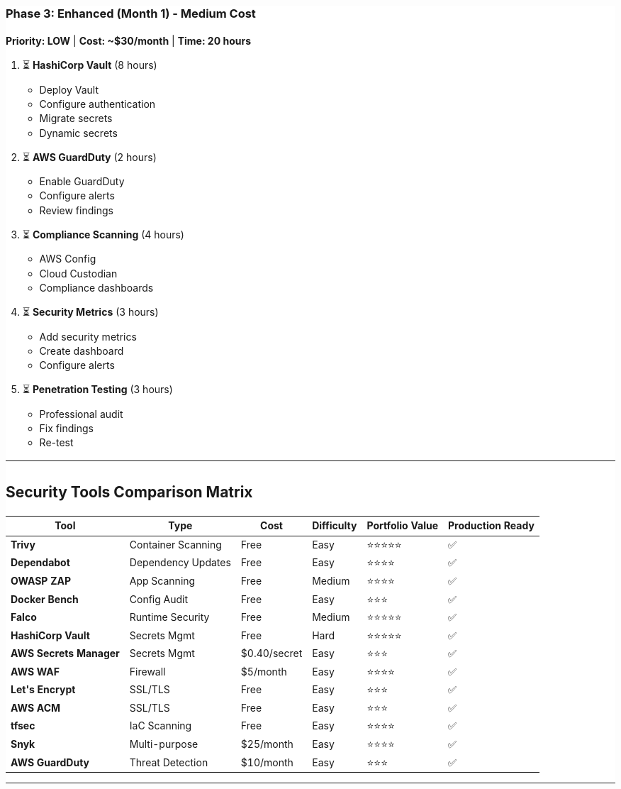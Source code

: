 ### Phase 3: Enhanced (Month 1) - Medium Cost

**Priority: LOW** | **Cost: ~$30/month** | **Time: 20 hours**

1. ⏳ **HashiCorp Vault** (8 hours)
   - Deploy Vault
   - Configure authentication
   - Migrate secrets
   - Dynamic secrets

2. ⏳ **AWS GuardDuty** (2 hours)
   - Enable GuardDuty
   - Configure alerts
   - Review findings

3. ⏳ **Compliance Scanning** (4 hours)
   - AWS Config
   - Cloud Custodian
   - Compliance dashboards

4. ⏳ **Security Metrics** (3 hours)
   - Add security metrics
   - Create dashboard
   - Configure alerts

5. ⏳ **Penetration Testing** (3 hours)
   - Professional audit
   - Fix findings
   - Re-test

---

## Security Tools Comparison Matrix

| Tool | Type | Cost | Difficulty | Portfolio Value | Production Ready |
|------|------|------|------------|-----------------|------------------|
| **Trivy** | Container Scanning | Free | Easy | ⭐⭐⭐⭐⭐ | ✅ |
| **Dependabot** | Dependency Updates | Free | Easy | ⭐⭐⭐⭐ | ✅ |
| **OWASP ZAP** | App Scanning | Free | Medium | ⭐⭐⭐⭐ | ✅ |
| **Docker Bench** | Config Audit | Free | Easy | ⭐⭐⭐ | ✅ |
| **Falco** | Runtime Security | Free | Medium | ⭐⭐⭐⭐⭐ | ✅ |
| **HashiCorp Vault** | Secrets Mgmt | Free | Hard | ⭐⭐⭐⭐⭐ | ✅ |
| **AWS Secrets Manager** | Secrets Mgmt | $0.40/secret | Easy | ⭐⭐⭐ | ✅ |
| **AWS WAF** | Firewall | $5/month | Easy | ⭐⭐⭐⭐ | ✅ |
| **Let's Encrypt** | SSL/TLS | Free | Easy | ⭐⭐⭐ | ✅ |
| **AWS ACM** | SSL/TLS | Free | Easy | ⭐⭐⭐ | ✅ |
| **tfsec** | IaC Scanning | Free | Easy | ⭐⭐⭐⭐ | ✅ |
| **Snyk** | Multi-purpose | $25/month | Easy | ⭐⭐⭐⭐ | ✅ |
| **AWS GuardDuty** | Threat Detection | $10/month | Easy | ⭐⭐⭐ | ✅ |

---